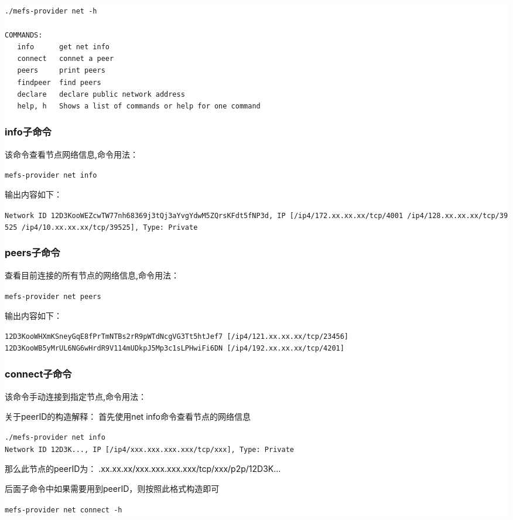 ```shell
./mefs-provider net -h

COMMANDS:
   info      get net info
   connect   connet a peer
   peers     print peers
   findpeer  find peers
   declare   declare public network address
   help, h   Shows a list of commands or help for one command
```

### info子命令

该命令查看节点网络信息,命令用法：

```shell
mefs-provider net info 
```

输出内容如下：

```shell
Network ID 12D3KooWEZcwTW77nh68369j3tQj3aYvgYdwM5ZQrsKFdt5fNP3d, IP [/ip4/172.xx.xx.xx/tcp/4001 /ip4/128.xx.xx.xx/tcp/39525 /ip4/10.xx.xx.xx/tcp/39525], Type: Private
```

### peers子命令

查看目前连接的所有节点的网络信息,命令用法：

```shell
mefs-provider net peers
```

输出内容如下：

```shell
12D3KooWHXmKSneyGqE8fPrTmNTBs2rR9pWTdNcgVG3Tt5htJef7 [/ip4/121.xx.xx.xx/tcp/23456]
12D3KooWB5yMrUL6NG6wHrdR9V114mUDkpJ5Mp3c1sLPHwiFi6DN [/ip4/192.xx.xx.xx/tcp/4201]
```

### connect子命令

该命令手动连接到指定节点,命令用法：

关于peerID的构造解释：
首先使用net info命令查看节点的网络信息
```shell
./mefs-provider net info
Network ID 12D3K..., IP [/ip4/xxx.xxx.xxx.xxx/tcp/xxx], Type: Private
```

那么此节点的peerID为：
.xx.xx.xx/xxx.xxx.xxx.xxx/tcp/xxx/p2p/12D3K...

后面子命令中如果需要用到peerID，则按照此格式构造即可

```shell
mefs-provider net connect -h
```
